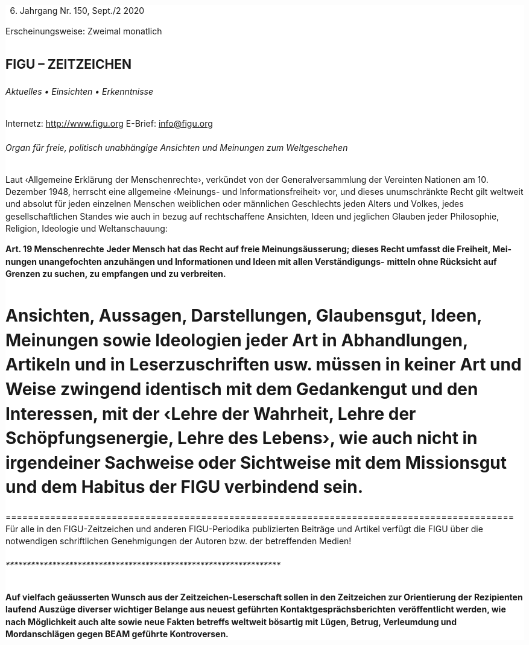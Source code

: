 6. Jahrgang
Nr. 150, Sept./2 2020


Erscheinungsweise:
Zweimal monatlich


## FIGU – ZEITZEICHEN

###### Aktuelles • Einsichten • Erkenntnisse

Internetz: http://www.figu.org
E-Brief:  info@figu.org


###### Organ für freie, politisch unabhängige Ansichten und Meinungen zum Weltgeschehen

Laut ‹Allgemeine Erklärung der Menschenrechte›, verkündet von der Generalversammlung der Vereinten Nationen am 10. Dezember
1948, herrscht eine allgemeine ‹Meinungs- und Informationsfreiheit› vor, und dieses unumschränkte Recht gilt weltweit und absolut für
jeden einzelnen Menschen weiblichen oder männlichen Geschlechts jeden Alters und Volkes, jedes gesellschaftlichen Standes wie auch in
bezug auf rechtschaffene Ansichten, Ideen und jeglichen Glauben jeder Philosophie, Religion, Ideologie und Weltanschauung:

**Art. 19 Menschenrechte**
**Jeder Mensch hat das Recht auf freie Meinungsäusserung; dieses Recht umfasst die Freiheit, Mei-**
**nungen unangefochten anzuhängen und Informationen und Ideen mit allen Verständigungs-**
**mitteln ohne Rücksicht auf Grenzen zu suchen, zu empfangen und zu verbreiten.**

Ansichten, Aussagen, Darstellungen, Glaubensgut, Ideen, Meinungen sowie Ideologien jeder Art in Abhandlungen, Artikeln
und in Leserzuschriften usw. müssen in keiner Art und Weise zwingend identisch mit dem Gedankengut und den
Interessen, mit der ‹Lehre der Wahrheit, Lehre der Schöpfungsenergie, Lehre des Lebens›, wie auch nicht in
irgendeiner Sachweise oder Sichtweise mit dem Missionsgut und dem Habitus der FIGU verbindend sein.
===========================================================================================
===========================================================================================
Für alle in den FIGU-Zeitzeichen und anderen FIGU-Periodika publizierten Beiträge und Artikel verfügt die
FIGU über die notwendigen schriftlichen Genehmigungen der Autoren bzw. der betreffenden Medien!
###### *****************************************************************

**Auf vielfach geäusserten Wunsch aus der Zeitzeichen-Leserschaft sollen in den Zeitzeichen zur Orientierung der**
**Rezipienten laufend Auszüge diverser wichtiger Belange aus neuest geführten Kontaktgesprächsberichten**
**veröffentlicht werden, wie nach Möglichkeit auch alte sowie neue Fakten betreffs weltweit bösartig mit**
**Lügen, Betrug, Verleumdung und Mordanschlägen gegen BEAM geführte Kontroversen.**

